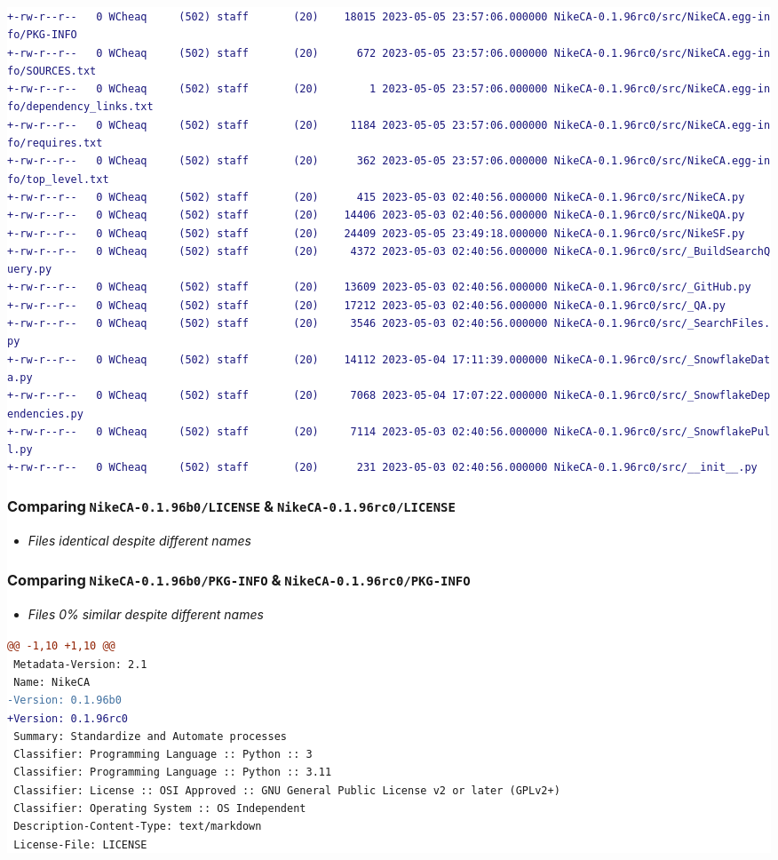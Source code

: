 ```diff
+-rw-r--r--   0 WCheaq     (502) staff       (20)    18015 2023-05-05 23:57:06.000000 NikeCA-0.1.96rc0/src/NikeCA.egg-info/PKG-INFO
+-rw-r--r--   0 WCheaq     (502) staff       (20)      672 2023-05-05 23:57:06.000000 NikeCA-0.1.96rc0/src/NikeCA.egg-info/SOURCES.txt
+-rw-r--r--   0 WCheaq     (502) staff       (20)        1 2023-05-05 23:57:06.000000 NikeCA-0.1.96rc0/src/NikeCA.egg-info/dependency_links.txt
+-rw-r--r--   0 WCheaq     (502) staff       (20)     1184 2023-05-05 23:57:06.000000 NikeCA-0.1.96rc0/src/NikeCA.egg-info/requires.txt
+-rw-r--r--   0 WCheaq     (502) staff       (20)      362 2023-05-05 23:57:06.000000 NikeCA-0.1.96rc0/src/NikeCA.egg-info/top_level.txt
+-rw-r--r--   0 WCheaq     (502) staff       (20)      415 2023-05-03 02:40:56.000000 NikeCA-0.1.96rc0/src/NikeCA.py
+-rw-r--r--   0 WCheaq     (502) staff       (20)    14406 2023-05-03 02:40:56.000000 NikeCA-0.1.96rc0/src/NikeQA.py
+-rw-r--r--   0 WCheaq     (502) staff       (20)    24409 2023-05-05 23:49:18.000000 NikeCA-0.1.96rc0/src/NikeSF.py
+-rw-r--r--   0 WCheaq     (502) staff       (20)     4372 2023-05-03 02:40:56.000000 NikeCA-0.1.96rc0/src/_BuildSearchQuery.py
+-rw-r--r--   0 WCheaq     (502) staff       (20)    13609 2023-05-03 02:40:56.000000 NikeCA-0.1.96rc0/src/_GitHub.py
+-rw-r--r--   0 WCheaq     (502) staff       (20)    17212 2023-05-03 02:40:56.000000 NikeCA-0.1.96rc0/src/_QA.py
+-rw-r--r--   0 WCheaq     (502) staff       (20)     3546 2023-05-03 02:40:56.000000 NikeCA-0.1.96rc0/src/_SearchFiles.py
+-rw-r--r--   0 WCheaq     (502) staff       (20)    14112 2023-05-04 17:11:39.000000 NikeCA-0.1.96rc0/src/_SnowflakeData.py
+-rw-r--r--   0 WCheaq     (502) staff       (20)     7068 2023-05-04 17:07:22.000000 NikeCA-0.1.96rc0/src/_SnowflakeDependencies.py
+-rw-r--r--   0 WCheaq     (502) staff       (20)     7114 2023-05-03 02:40:56.000000 NikeCA-0.1.96rc0/src/_SnowflakePull.py
+-rw-r--r--   0 WCheaq     (502) staff       (20)      231 2023-05-03 02:40:56.000000 NikeCA-0.1.96rc0/src/__init__.py
```

### Comparing `NikeCA-0.1.96b0/LICENSE` & `NikeCA-0.1.96rc0/LICENSE`

 * *Files identical despite different names*

### Comparing `NikeCA-0.1.96b0/PKG-INFO` & `NikeCA-0.1.96rc0/PKG-INFO`

 * *Files 0% similar despite different names*

```diff
@@ -1,10 +1,10 @@
 Metadata-Version: 2.1
 Name: NikeCA
-Version: 0.1.96b0
+Version: 0.1.96rc0
 Summary: Standardize and Automate processes
 Classifier: Programming Language :: Python :: 3
 Classifier: Programming Language :: Python :: 3.11
 Classifier: License :: OSI Approved :: GNU General Public License v2 or later (GPLv2+)
 Classifier: Operating System :: OS Independent
 Description-Content-Type: text/markdown
 License-File: LICENSE
```
